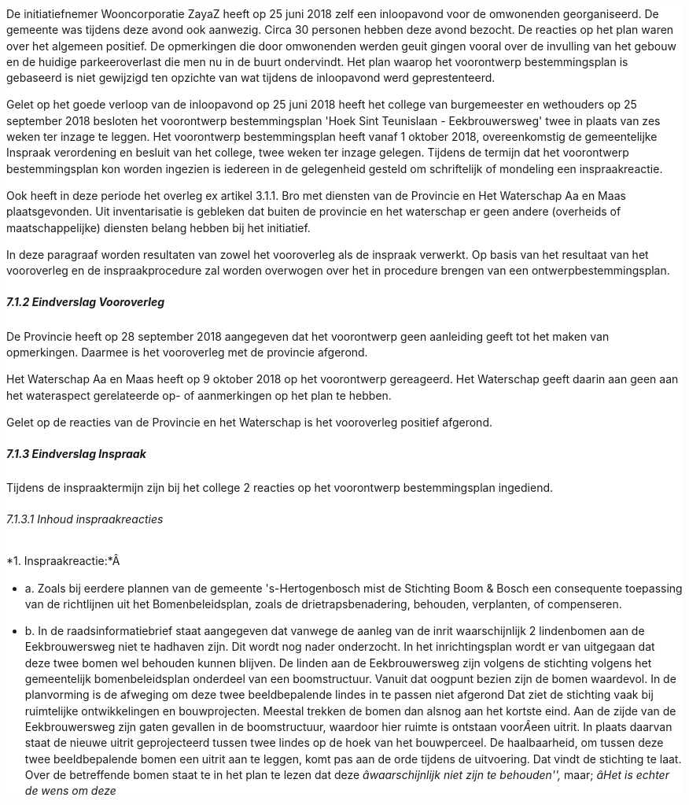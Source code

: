 De initiatiefnemer Wooncorporatie ZayaZ heeft op 25 juni 2018 zelf een inloopavond voor de omwonenden georganiseerd. De gemeente was tijdens deze avond ook aanwezig. Circa 30 personen hebben deze avond bezocht. De reacties op het plan waren over het algemeen positief. De opmerkingen die door omwonenden werden geuit gingen vooral over de invulling van het gebouw en de huidige parkeeroverlast die men nu in de buurt ondervindt. Het plan waarop het voorontwerp bestemmingsplan is gebaseerd is niet gewijzigd ten opzichte van wat tijdens de inloopavond werd geprestenteerd.

Gelet op het goede verloop van de inloopavond op 25 juni 2018 heeft het college van burgemeester en wethouders op 25 september 2018 besloten het voorontwerp bestemmingsplan 'Hoek Sint Teunislaan \- Eekbrouwersweg' twee in plaats van zes weken ter inzage te leggen. Het voorontwerp bestemmingsplan heeft vanaf 1 oktober 2018, overeenkomstig de gemeentelijke Inspraak verordening en besluit van het college, twee weken ter inzage gelegen. Tijdens de termijn dat het voorontwerp bestemmingsplan kon worden ingezien is iedereen in de gelegenheid gesteld om schriftelijk of mondeling een inspraakreactie.

Ook heeft in deze periode het overleg ex artikel 3\.1\.1\. Bro met diensten van de Provincie en Het Waterschap Aa en Maas plaatsgevonden. Uit inventarisatie is gebleken dat buiten de provincie en het waterschap er geen andere (overheids of maatschappelijke) diensten belang hebben bij het initiatief.

In deze paragraaf worden resultaten van zowel het vooroverleg als de inspraak verwerkt. Op basis van het resultaat van het vooroverleg en de inspraakprocedure zal worden overwogen over het in procedure brengen van een ontwerpbestemmingsplan.

##### 7\.1\.2 Eindverslag Vooroverleg

De Provincie heeft op 28 september 2018 aangegeven dat het voorontwerp geen aanleiding geeft tot het maken van opmerkingen. Daarmee is het vooroverleg met de provincie afgerond.

Het Waterschap Aa en Maas heeft op 9 oktober 2018 op het voorontwerp gereageerd. Het Waterschap geeft daarin aan geen aan het wateraspect gerelateerde op\- of aanmerkingen op het plan te hebben.

Gelet op de reacties van de Provincie en het Waterschap is het vooroverleg positief afgerond.

##### 7\.1\.3 Eindverslag Inspraak

Tijdens de inspraaktermijn zijn bij het college 2 reacties op het voorontwerp bestemmingsplan ingediend.

###### 7\.1\.3\.1 Inhoud inspraakreacties

*1\. Inspraakreactie:*Â

* a. Zoals bij eerdere plannen van de gemeente 's\-Hertogenbosch mist de Stichting Boom \& Bosch een consequente toepassing van de richtlijnen uit het Bomenbeleidsplan, zoals de drietrapsbenadering, behouden, verplanten, of compenseren.

* b. In de raadsinformatiebrief staat aangegeven dat vanwege de aanleg van de inrit waarschijnlijk 2 lindenbomen aan de Eekbrouwersweg niet te hadhaven zijn. Dit wordt nog nader onderzocht. In het inrichtingsplan wordt er van uitgegaan dat deze twee bomen wel behouden kunnen blijven. De linden aan de Eekbrouwersweg zijn volgens de stichting volgens het gemeentelijk bomenbeleidsplan onderdeel van een boomstructuur. Vanuit dat oogpunt bezien zijn de bomen waardevol. In de planvorming is de afweging om deze twee beeldbepalende lindes in te passen niet afgerond Dat ziet de stichting vaak bij ruimtelijke ontwikkelingen en bouwprojecten. Meestal trekken de bomen dan alsnog aan het kortste eind. Aan de zijde van de Eekbrouwersweg zijn gaten gevallen in de boomstructuur, waardoor hier ruimte is ontstaan voor*Â*een uitrit. In plaats daarvan staat de nieuwe uitrit geprojecteerd tussen twee lindes op de hoek van het bouwperceel. De haalbaarheid, om tussen deze twee beeldbepalende bomen een uitrit aan te leggen, komt pas aan de orde tijdens de uitvoering. Dat vindt de stichting te laat. Over de betreffende bomen staat te in het plan te lezen dat deze *âwaarschijnlijk niet zijn te behouden'',* maar; *âHet is echter de wens om deze*
